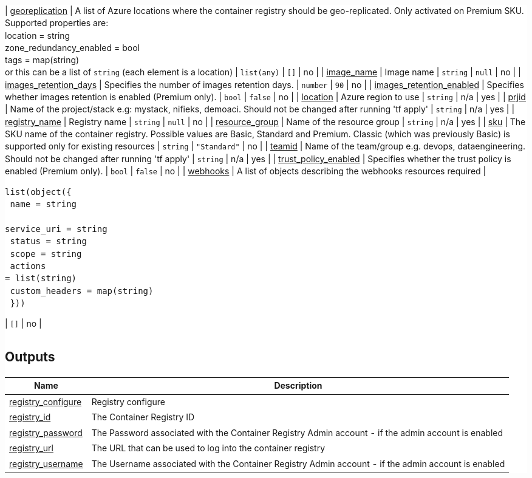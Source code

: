 | <a name="input_georeplication"></a> [georeplication](#input\_georeplication) | A list of Azure locations where the container registry should be geo-replicated. Only activated on Premium SKU.<br>  Supported properties are:<br>    location                = string<br>    zone\_redundancy\_enabled = bool<br>    tags                    = map(string)<br>  or this can be a list of `string` (each element is a location) | `list(any)` | `[]` | no |
| <a name="input_image_name"></a> [image\_name](#input\_image\_name) | Image name | `string` | `null` | no |
| <a name="input_images_retention_days"></a> [images\_retention\_days](#input\_images\_retention\_days) | Specifies the number of images retention days. | `number` | `90` | no |
| <a name="input_images_retention_enabled"></a> [images\_retention\_enabled](#input\_images\_retention\_enabled) | Specifies whether images retention is enabled (Premium only). | `bool` | `false` | no |
| <a name="input_location"></a> [location](#input\_location) | Azure region to use | `string` | n/a | yes |
| <a name="input_prjid"></a> [prjid](#input\_prjid) | Name of the project/stack e.g: mystack, nifieks, demoaci. Should not be changed after running 'tf apply' | `string` | n/a | yes |
| <a name="input_registry_name"></a> [registry\_name](#input\_registry\_name) | Registry name | `string` | `null` | no |
| <a name="input_resource_group"></a> [resource\_group](#input\_resource\_group) | Name of the resource group | `string` | n/a | yes |
| <a name="input_sku"></a> [sku](#input\_sku) | The SKU name of the container registry. Possible values are Basic, Standard and Premium. Classic (which was previously Basic) is supported only for existing resources | `string` | `"Standard"` | no |
| <a name="input_teamid"></a> [teamid](#input\_teamid) | Name of the team/group e.g. devops, dataengineering. Should not be changed after running 'tf apply' | `string` | n/a | yes |
| <a name="input_trust_policy_enabled"></a> [trust\_policy\_enabled](#input\_trust\_policy\_enabled) | Specifies whether the trust policy is enabled (Premium only). | `bool` | `false` | no |
| <a name="input_webhooks"></a> [webhooks](#input\_webhooks) | A list of objects describing the webhooks resources required | <pre>list(object({<br>    name           = string<br>    service_uri    = string<br>    status         = string<br>    scope          = string<br>    actions        = list(string)<br>    custom_headers = map(string)<br>  }))</pre> | `[]` | no |

## Outputs

| Name | Description |
|------|-------------|
| <a name="output_registry_configure"></a> [registry\_configure](#output\_registry\_configure) | Registry configure |
| <a name="output_registry_id"></a> [registry\_id](#output\_registry\_id) | The Container Registry ID |
| <a name="output_registry_password"></a> [registry\_password](#output\_registry\_password) | The Password associated with the Container Registry Admin account - if the admin account is enabled |
| <a name="output_registry_url"></a> [registry\_url](#output\_registry\_url) | The URL that can be used to log into the container registry |
| <a name="output_registry_username"></a> [registry\_username](#output\_registry\_username) | The Username associated with the Container Registry Admin account - if the admin account is enabled |

